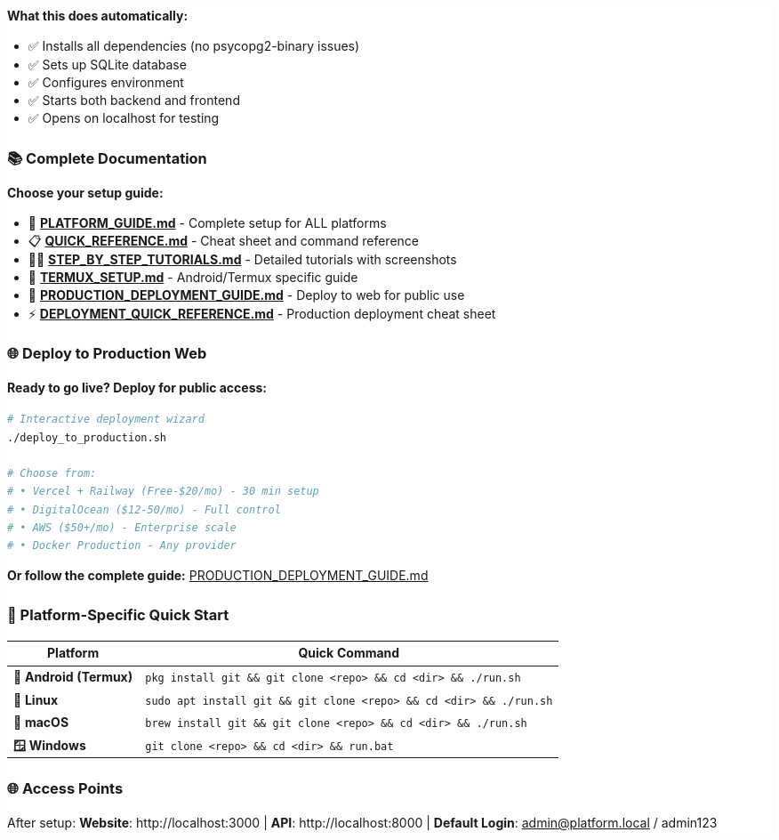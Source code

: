 **What this does automatically:**
- ✅ Installs all dependencies (no psycopg2-binary issues)
- ✅ Sets up SQLite database
- ✅ Configures environment
- ✅ Starts both backend and frontend
- ✅ Opens on localhost for testing

### **📚 Complete Documentation**

**Choose your setup guide:**
- 📖 **[PLATFORM_GUIDE.md](PLATFORM_GUIDE.md)** - Complete setup for ALL platforms
- 📋 **[QUICK_REFERENCE.md](QUICK_REFERENCE.md)** - Cheat sheet and command reference  
- 👨‍🏫 **[STEP_BY_STEP_TUTORIALS.md](STEP_BY_STEP_TUTORIALS.md)** - Detailed tutorials with screenshots
- 🔧 **[TERMUX_SETUP.md](TERMUX_SETUP.md)** - Android/Termux specific guide
- 🚀 **[PRODUCTION_DEPLOYMENT_GUIDE.md](PRODUCTION_DEPLOYMENT_GUIDE.md)** - Deploy to web for public use
- ⚡ **[DEPLOYMENT_QUICK_REFERENCE.md](DEPLOYMENT_QUICK_REFERENCE.md)** - Production deployment cheat sheet

### **🌐 Deploy to Production Web**

**Ready to go live? Deploy for public access:**

```bash
# Interactive deployment wizard
./deploy_to_production.sh

# Choose from:
# • Vercel + Railway (Free-$20/mo) - 30 min setup
# • DigitalOcean ($12-50/mo) - Full control
# • AWS ($50+/mo) - Enterprise scale
# • Docker Production - Any provider
```

**Or follow the complete guide:** [PRODUCTION_DEPLOYMENT_GUIDE.md](PRODUCTION_DEPLOYMENT_GUIDE.md)

### **📱 Platform-Specific Quick Start**

| Platform | Quick Command |
|----------|---------------|
| **📱 Android (Termux)** | `pkg install git && git clone <repo> && cd <dir> && ./run.sh` |
| **🐧 Linux** | `sudo apt install git && git clone <repo> && cd <dir> && ./run.sh` |
| **🍎 macOS** | `brew install git && git clone <repo> && cd <dir> && ./run.sh` |
| **🪟 Windows** | `git clone <repo> && cd <dir> && run.bat` |

### **🌐 Access Points**
After setup: **Website**: http://localhost:3000 | **API**: http://localhost:8000 | **Default Login**: admin@platform.local / admin123
